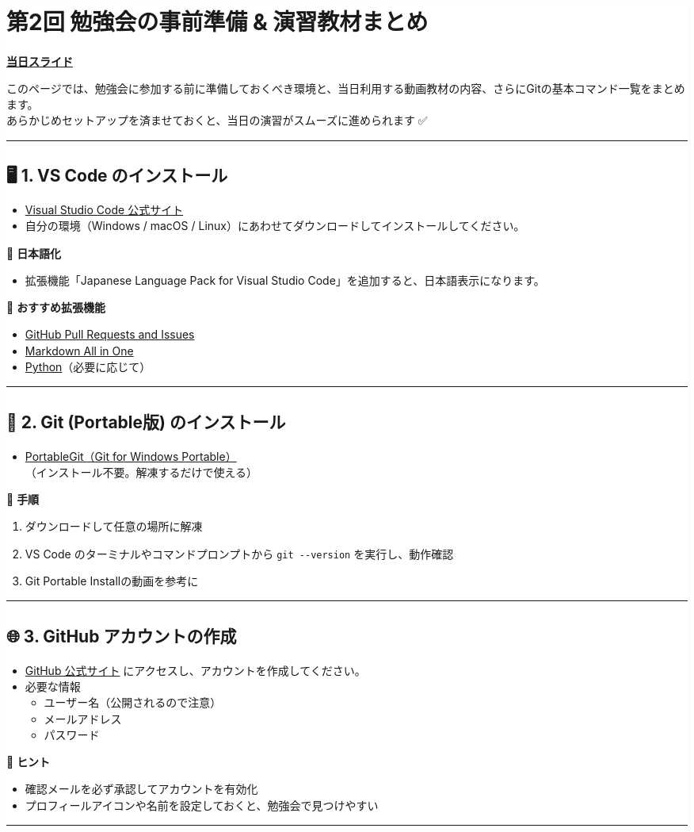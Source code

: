 # 第2回 勉強会の事前準備 & 演習教材まとめ

**[当日スライド](https://docs.google.com/presentation/d/1URwr4s82JoZBNdzaUEL1gXVz1_pQC1hktQoP9OF-TWw/edit?usp=sharing)**

このページでは、勉強会に参加する前に準備しておくべき環境と、当日利用する動画教材の内容、さらにGitの基本コマンド一覧をまとめます。  
あらかじめセットアップを済ませておくと、当日の演習がスムーズに進められます ✅

---

## 🖥️ 1. VS Code のインストール

- [Visual Studio Code 公式サイト](https://code.visualstudio.com/)  
- 自分の環境（Windows / macOS / Linux）にあわせてダウンロードしてインストールしてください。  

📌 **日本語化**  
- 拡張機能「Japanese Language Pack for Visual Studio Code」を追加すると、日本語表示になります。  

📌 **おすすめ拡張機能**  
- [GitHub Pull Requests and Issues](https://marketplace.visualstudio.com/items?itemName=GitHub.vscode-pull-request-github)  
- [Markdown All in One](https://marketplace.visualstudio.com/items?itemName=yzhang.markdown-all-in-one)  
- [Python](https://marketplace.visualstudio.com/items?itemName=ms-python.python)（必要に応じて）  

---

## 🔧 2. Git (Portable版) のインストール

- [PortableGit（Git for Windows Portable）](https://git-scm.com/download/win)  
  （インストール不要。解凍するだけで使える）

📌 **手順**
1. ダウンロードして任意の場所に解凍  
2. VS Code のターミナルやコマンドプロンプトから `git --version` を実行し、動作確認  

05. Git Portable Installの動画を参考に

---

## 🌐 3. GitHub アカウントの作成

- [GitHub 公式サイト](https://github.com/) にアクセスし、アカウントを作成してください。  
- 必要な情報
  - ユーザー名（公開されるので注意）
  - メールアドレス
  - パスワード  

📌 **ヒント**  
- 確認メールを必ず承認してアカウントを有効化  
- プロフィールアイコンや名前を設定しておくと、勉強会で見つけやすい  

---
